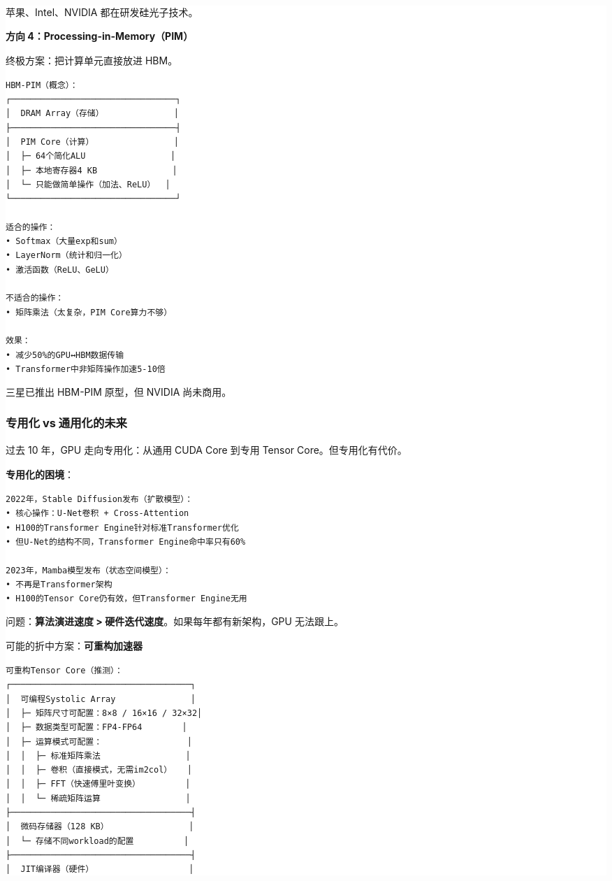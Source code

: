 苹果、Intel、NVIDIA 都在研发硅光子技术。

**方向 4：Processing-in-Memory（PIM）**

终极方案：把计算单元直接放进 HBM。

```
HBM-PIM（概念）：
┌─────────────────────────────────┐
│  DRAM Array（存储）              │
├─────────────────────────────────┤
│  PIM Core（计算）                │
│  ├─ 64个简化ALU                 │
│  ├─ 本地寄存器4 KB               │
│  └─ 只能做简单操作（加法、ReLU）  │
└─────────────────────────────────┘

适合的操作：
• Softmax（大量exp和sum）
• LayerNorm（统计和归一化）
• 激活函数（ReLU、GeLU）

不适合的操作：
• 矩阵乘法（太复杂，PIM Core算力不够）

效果：
• 减少50%的GPU↔HBM数据传输
• Transformer中非矩阵操作加速5-10倍
```

三星已推出 HBM-PIM 原型，但 NVIDIA 尚未商用。

### 专用化 vs 通用化的未来

过去 10 年，GPU 走向专用化：从通用 CUDA Core 到专用 Tensor Core。但专用化有代价。

**专用化的困境**：

```
2022年，Stable Diffusion发布（扩散模型）：
• 核心操作：U-Net卷积 + Cross-Attention
• H100的Transformer Engine针对标准Transformer优化
• 但U-Net的结构不同，Transformer Engine命中率只有60%

2023年，Mamba模型发布（状态空间模型）：
• 不再是Transformer架构
• H100的Tensor Core仍有效，但Transformer Engine无用
```

问题：**算法演进速度 > 硬件迭代速度**。如果每年都有新架构，GPU 无法跟上。

可能的折中方案：**可重构加速器**

```
可重构Tensor Core（推测）：
┌────────────────────────────────────┐
│  可编程Systolic Array               │
│  ├─ 矩阵尺寸可配置：8×8 / 16×16 / 32×32│
│  ├─ 数据类型可配置：FP4-FP64        │
│  ├─ 运算模式可配置：                 │
│  │  ├─ 标准矩阵乘法                 │
│  │  ├─ 卷积（直接模式，无需im2col）   │
│  │  ├─ FFT（快速傅里叶变换）         │
│  │  └─ 稀疏矩阵运算                 │
├────────────────────────────────────┤
│  微码存储器（128 KB）                │
│  └─ 存储不同workload的配置          │
├────────────────────────────────────┤
│  JIT编译器（硬件）                   │
```